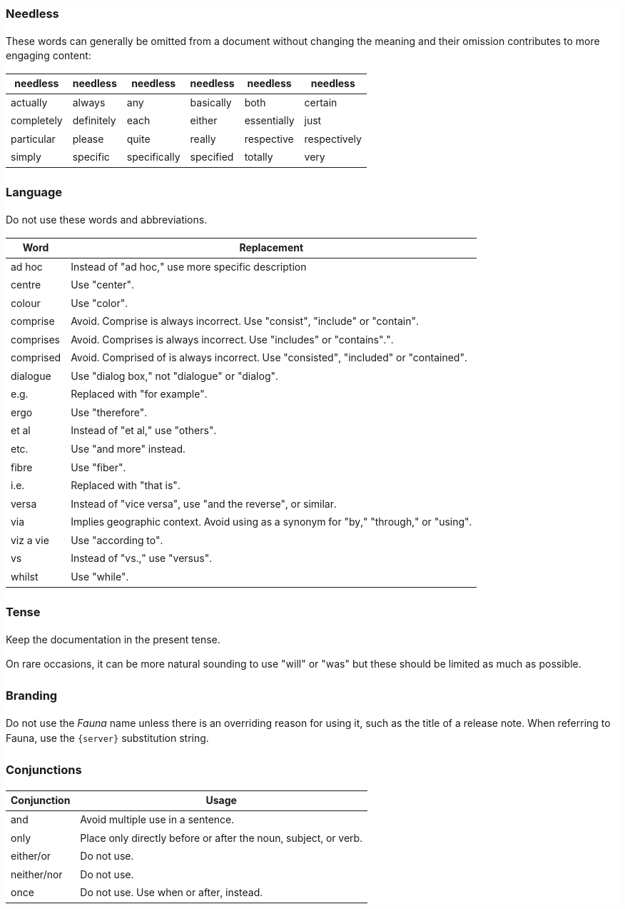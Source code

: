 ### Needless

These words can generally be omitted from a document without changing the meaning and their omission contributes to more engaging content:

needless | needless | needless | needless | needless | needless
--- | --- | --- | --- | --- | --- 
actually | always | any | basically | both | certain
completely | definitely | each | either | essentially | just
particular | please | quite | really | respective | respectively
simply | specific | specifically | specified | totally | very

### Language

Do not use these words and abbreviations.

Word | Replacement
--- | ---
ad hoc | Instead of "ad hoc," use more specific description
centre | Use "center".
colour | Use "color".
comprise | Avoid. Comprise is always incorrect. Use "consist", "include" or "contain".
comprises | Avoid. Comprises is always incorrect. Use "includes" or "contains".".
comprised | Avoid. Comprised of is always incorrect. Use "consisted", "included" or "contained".
dialogue | Use "dialog box," not "dialogue" or "dialog".
e.g. | Replaced with "for example".
ergo | Use "therefore".
et al | Instead of "et al," use "others".
etc. | Use "and more" instead.
fibre | Use "fiber".
i.e. | Replaced with "that is".
versa | Instead of "vice versa", use "and the reverse", or similar.
via | Implies geographic context. Avoid using as a synonym for "by," "through," or "using".
viz a vie | Use "according to".
vs | Instead of "vs.," use "versus".
whilst | Use "while".

### Tense

Keep the documentation in the present tense.

On rare occasions, it can be more natural sounding to use "will" or "was" but these should be limited as much as possible.

### Branding

Do not use the *Fauna* name unless there is an overriding reason for using it, such as the title of a release note. When referring to Fauna, use the `{server}` substitution string.

### Conjunctions

Conjunction | Usage
--- | ---
and | Avoid multiple use in a sentence.
only | Place only directly before or after the noun, subject, or verb.
either/or | Do not use.
neither/nor | Do not use.
once | Do not use. Use when or after, instead.
